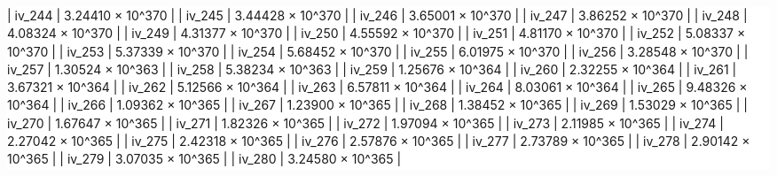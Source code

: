 | iv_244 | 3.24410 × 10^370 |
| iv_245 | 3.44428 × 10^370 |
| iv_246 | 3.65001 × 10^370 |
| iv_247 | 3.86252 × 10^370 |
| iv_248 | 4.08324 × 10^370 |
| iv_249 | 4.31377 × 10^370 |
| iv_250 | 4.55592 × 10^370 |
| iv_251 | 4.81170 × 10^370 |
| iv_252 | 5.08337 × 10^370 |
| iv_253 | 5.37339 × 10^370 |
| iv_254 | 5.68452 × 10^370 |
| iv_255 | 6.01975 × 10^370 |
| iv_256 | 3.28548 × 10^370 |
| iv_257 | 1.30524 × 10^363 |
| iv_258 | 5.38234 × 10^363 |
| iv_259 | 1.25676 × 10^364 |
| iv_260 | 2.32255 × 10^364 |
| iv_261 | 3.67321 × 10^364 |
| iv_262 | 5.12566 × 10^364 |
| iv_263 | 6.57811 × 10^364 |
| iv_264 | 8.03061 × 10^364 |
| iv_265 | 9.48326 × 10^364 |
| iv_266 | 1.09362 × 10^365 |
| iv_267 | 1.23900 × 10^365 |
| iv_268 | 1.38452 × 10^365 |
| iv_269 | 1.53029 × 10^365 |
| iv_270 | 1.67647 × 10^365 |
| iv_271 | 1.82326 × 10^365 |
| iv_272 | 1.97094 × 10^365 |
| iv_273 | 2.11985 × 10^365 |
| iv_274 | 2.27042 × 10^365 |
| iv_275 | 2.42318 × 10^365 |
| iv_276 | 2.57876 × 10^365 |
| iv_277 | 2.73789 × 10^365 |
| iv_278 | 2.90142 × 10^365 |
| iv_279 | 3.07035 × 10^365 |
| iv_280 | 3.24580 × 10^365 |